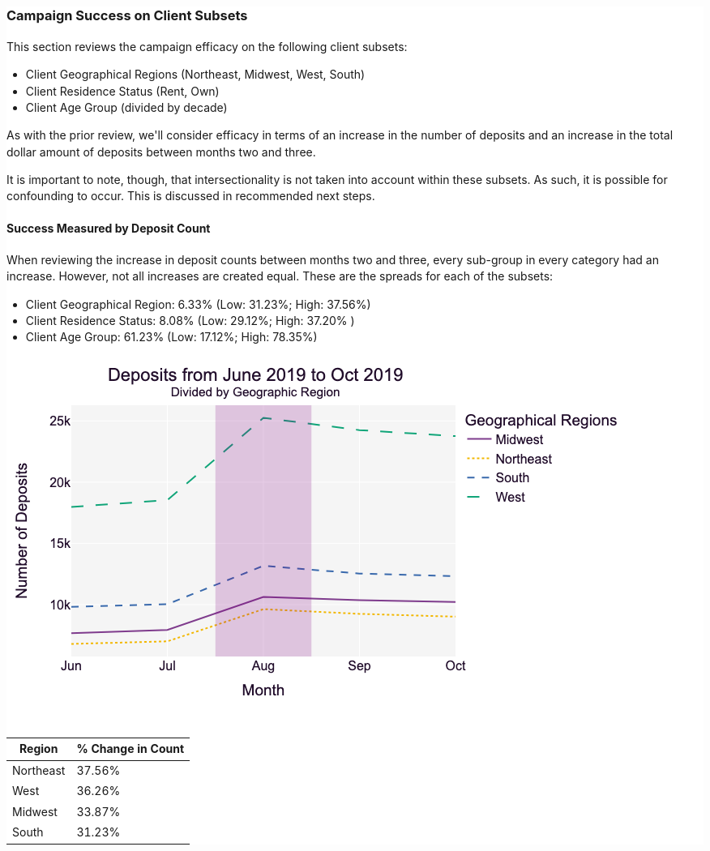 ### Campaign Success on Client Subsets

This section reviews the campaign efficacy on the following client subsets:

- Client Geographical Regions (Northeast, Midwest, West, South)
- Client Residence Status (Rent, Own)
- Client Age Group (divided by decade)

As with the prior review, we'll consider efficacy in terms of an increase in the number of deposits and an increase in the total dollar amount of deposits between months two and three. 

It is important to note, though, that intersectionality is not taken into account within these subsets. As such, it is possible for confounding to occur. This is discussed in recommended next steps. 

#### Success Measured by Deposit Count

When reviewing the increase in deposit counts between months two and three, every sub-group in every category had an increase. However, not all increases are created equal. These are the spreads for each of the subsets:

- Client Geographical Region: 6.33% (Low: 31.23%; High: 37.56%) 
- Client Residence Status: 8.08% (Low: 29.12%; High: 37.20% ) 
- Client Age Group: 61.23% (Low: 17.12%; High: 78.35%) 

![](./images/fig10.png)               

|Region| % Change in Count | 
|---|---|
| Northeast | 37.56% | 
| West | 36.26% | 
|Midwest | 33.87% | 
| South | 31.23% | 
